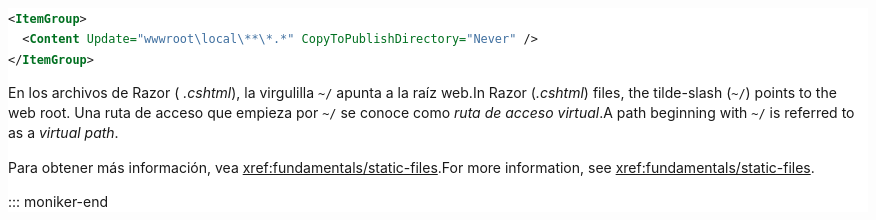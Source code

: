 ```xml
<ItemGroup>
  <Content Update="wwwroot\local\**\*.*" CopyToPublishDirectory="Never" />
</ItemGroup>
```

<span data-ttu-id="40c95-442">En los archivos de Razor ( *.cshtml*), la virgulilla `~/` apunta a la raíz web.</span><span class="sxs-lookup"><span data-stu-id="40c95-442">In Razor (*.cshtml*) files, the tilde-slash (`~/`) points to the web root.</span></span> <span data-ttu-id="40c95-443">Una ruta de acceso que empieza por `~/` se conoce como *ruta de acceso virtual*.</span><span class="sxs-lookup"><span data-stu-id="40c95-443">A path beginning with `~/` is referred to as a *virtual path*.</span></span>

<span data-ttu-id="40c95-444">Para obtener más información, vea <xref:fundamentals/static-files>.</span><span class="sxs-lookup"><span data-stu-id="40c95-444">For more information, see <xref:fundamentals/static-files>.</span></span>

::: moniker-end